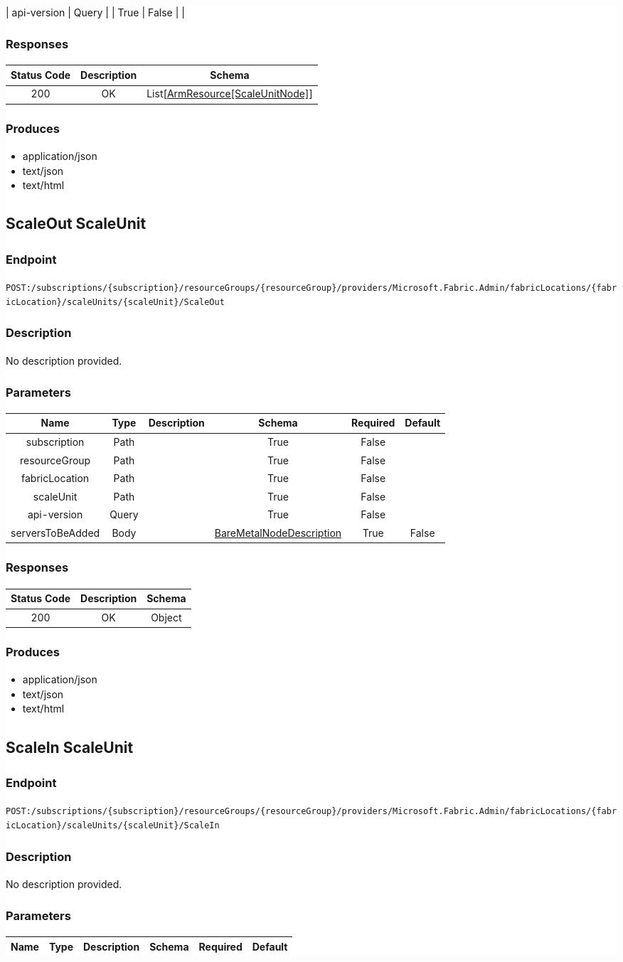 |   api-version   |  Query |              |   True  |   False   |          |

### Responses
|  Status Code |  Description |                               Schema                              |
|:------------:|:------------:|:-----------------------------------------------------------------:|
|      200     |      OK      |  List[[ArmResource[ScaleUnitNode]](#armresource[scaleunitnode] )] |

### Produces
* application/json
* text/json
* text/html


[](#scaleout-scaleunit )
## ScaleOut ScaleUnit
### Endpoint
`POST:/subscriptions/{subscription}/resourceGroups/{resourceGroup}/providers/Microsoft.Fabric.Admin/fabricLocations/{fabricLocation}/scaleUnits/{scaleUnit}/ScaleOut`
### Description
No description provided.
### Parameters
|        Name       |  Type  |  Description |                          Schema                         |  Required |  Default |
|:-----------------:|:------:|:------------:|:-------------------------------------------------------:|:---------:|:--------:|
|    subscription   |  Path  |              |                           True                          |   False   |          |
|   resourceGroup   |  Path  |              |                           True                          |   False   |          |
|   fabricLocation  |  Path  |              |                           True                          |   False   |          |
|     scaleUnit     |  Path  |              |                           True                          |   False   |          |
|    api-version    |  Query |              |                           True                          |   False   |          |
|  serversToBeAdded |  Body  |              |  [BareMetalNodeDescription](#baremetalnodedescription ) |    True   |   False  |

### Responses
|  Status Code |  Description |  Schema |
|:------------:|:------------:|:-------:|
|      200     |      OK      |  Object |

### Produces
* application/json
* text/json
* text/html


[](#scalein-scaleunit )
## ScaleIn ScaleUnit
### Endpoint
`POST:/subscriptions/{subscription}/resourceGroups/{resourceGroup}/providers/Microsoft.Fabric.Admin/fabricLocations/{fabricLocation}/scaleUnits/{scaleUnit}/ScaleIn`
### Description
No description provided.
### Parameters
|         Name        |  Type  |  Description |                          Schema                         |  Required |  Default |
|:-------------------:|:------:|:------------:|:-------------------------------------------------------:|:---------:|:--------:|